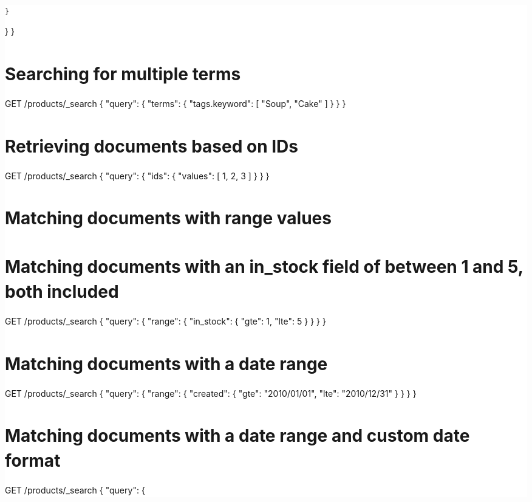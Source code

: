     }
  }
}

# Searching for multiple terms
GET /products/_search
{
  "query": {
    "terms": {
      "tags.keyword": [ "Soup", "Cake" ]
    }
  }
}

# Retrieving documents based on IDs
GET /products/_search
{
  "query": {
    "ids": {
      "values": [ 1, 2, 3 ]
    }
  }
}

# Matching documents with range values
# Matching documents with an in_stock field of between 1 and 5, both included
GET /products/_search
{
  "query": {
    "range": {
      "in_stock": {
        "gte": 1,
        "lte": 5
      }
    }
  }
}
# Matching documents with a date range
GET /products/_search
{
  "query": {
    "range": {
      "created": {
        "gte": "2010/01/01",
        "lte": "2010/12/31"
      }
    }
  }
}
# Matching documents with a date range and custom date format
GET /products/_search
{
  "query": {
